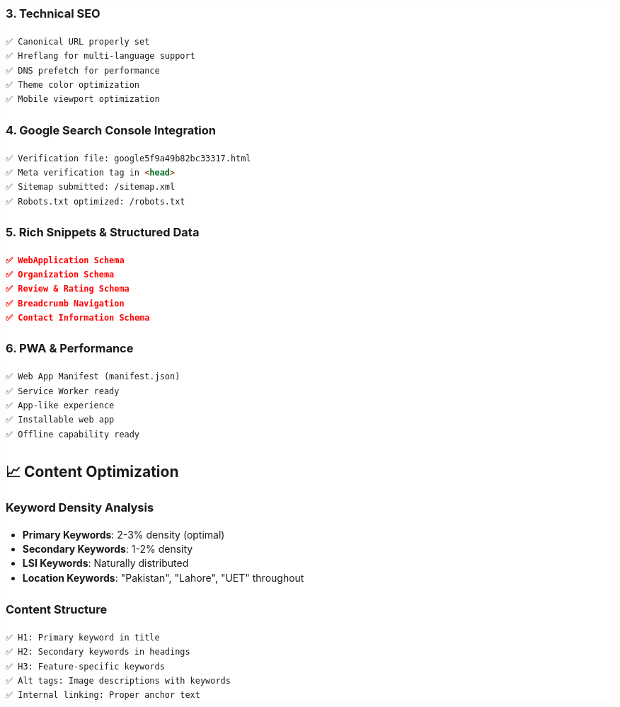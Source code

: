 ### **3. Technical SEO**
```html
✅ Canonical URL properly set
✅ Hreflang for multi-language support
✅ DNS prefetch for performance
✅ Theme color optimization
✅ Mobile viewport optimization
```

### **4. Google Search Console Integration**
```html
✅ Verification file: google5f9a49b82bc33317.html
✅ Meta verification tag in <head>
✅ Sitemap submitted: /sitemap.xml
✅ Robots.txt optimized: /robots.txt
```

### **5. Rich Snippets & Structured Data**
```json
✅ WebApplication Schema
✅ Organization Schema  
✅ Review & Rating Schema
✅ Breadcrumb Navigation
✅ Contact Information Schema
```

### **6. PWA & Performance**
```html
✅ Web App Manifest (manifest.json)
✅ Service Worker ready
✅ App-like experience
✅ Installable web app
✅ Offline capability ready
```

## 📈 **Content Optimization**

### **Keyword Density Analysis**
- **Primary Keywords**: 2-3% density (optimal)
- **Secondary Keywords**: 1-2% density 
- **LSI Keywords**: Naturally distributed
- **Location Keywords**: "Pakistan", "Lahore", "UET" throughout

### **Content Structure**
```
✅ H1: Primary keyword in title
✅ H2: Secondary keywords in headings
✅ H3: Feature-specific keywords
✅ Alt tags: Image descriptions with keywords
✅ Internal linking: Proper anchor text
```
